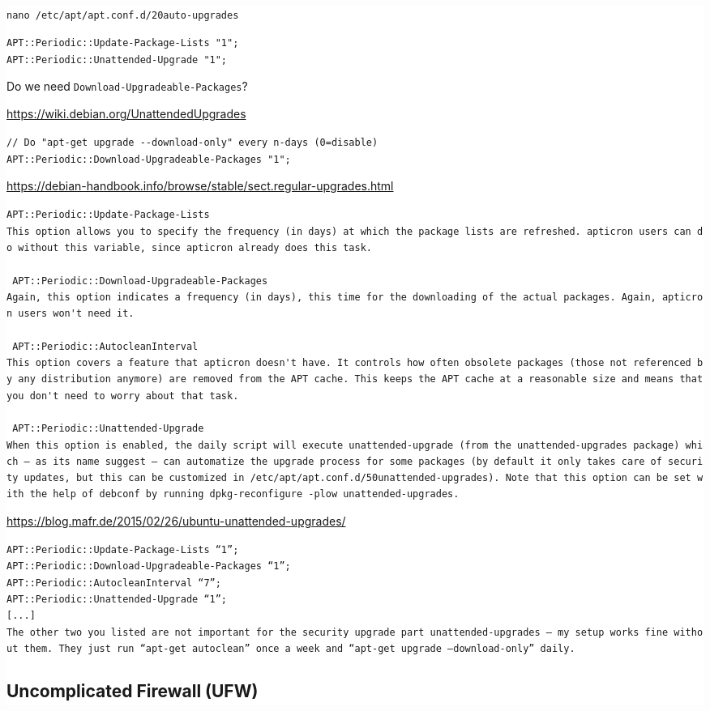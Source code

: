 
```
nano /etc/apt/apt.conf.d/20auto-upgrades
```
```
APT::Periodic::Update-Package-Lists "1";
APT::Periodic::Unattended-Upgrade "1";
```


Do we need `Download-Upgradeable-Packages`?

https://wiki.debian.org/UnattendedUpgrades
```
// Do "apt-get upgrade --download-only" every n-days (0=disable)
APT::Periodic::Download-Upgradeable-Packages "1";
```

https://debian-handbook.info/browse/stable/sect.regular-upgrades.html
```
APT::Periodic::Update-Package-Lists
This option allows you to specify the frequency (in days) at which the package lists are refreshed. apticron users can do without this variable, since apticron already does this task.

 APT::Periodic::Download-Upgradeable-Packages
Again, this option indicates a frequency (in days), this time for the downloading of the actual packages. Again, apticron users won't need it.

 APT::Periodic::AutocleanInterval
This option covers a feature that apticron doesn't have. It controls how often obsolete packages (those not referenced by any distribution anymore) are removed from the APT cache. This keeps the APT cache at a reasonable size and means that you don't need to worry about that task.

 APT::Periodic::Unattended-Upgrade
When this option is enabled, the daily script will execute unattended-upgrade (from the unattended-upgrades package) which — as its name suggest — can automatize the upgrade process for some packages (by default it only takes care of security updates, but this can be customized in /etc/apt/apt.conf.d/50unattended-upgrades). Note that this option can be set with the help of debconf by running dpkg-reconfigure -plow unattended-upgrades.
```

https://blog.mafr.de/2015/02/26/ubuntu-unattended-upgrades/
```
APT::Periodic::Update-Package-Lists “1”;
APT::Periodic::Download-Upgradeable-Packages “1”;
APT::Periodic::AutocleanInterval “7”;
APT::Periodic::Unattended-Upgrade “1”;
[...]
The other two you listed are not important for the security upgrade part unattended-upgrades – my setup works fine without them. They just run “apt-get autoclean” once a week and “apt-get upgrade –download-only” daily.
```



## Uncomplicated Firewall (UFW)
